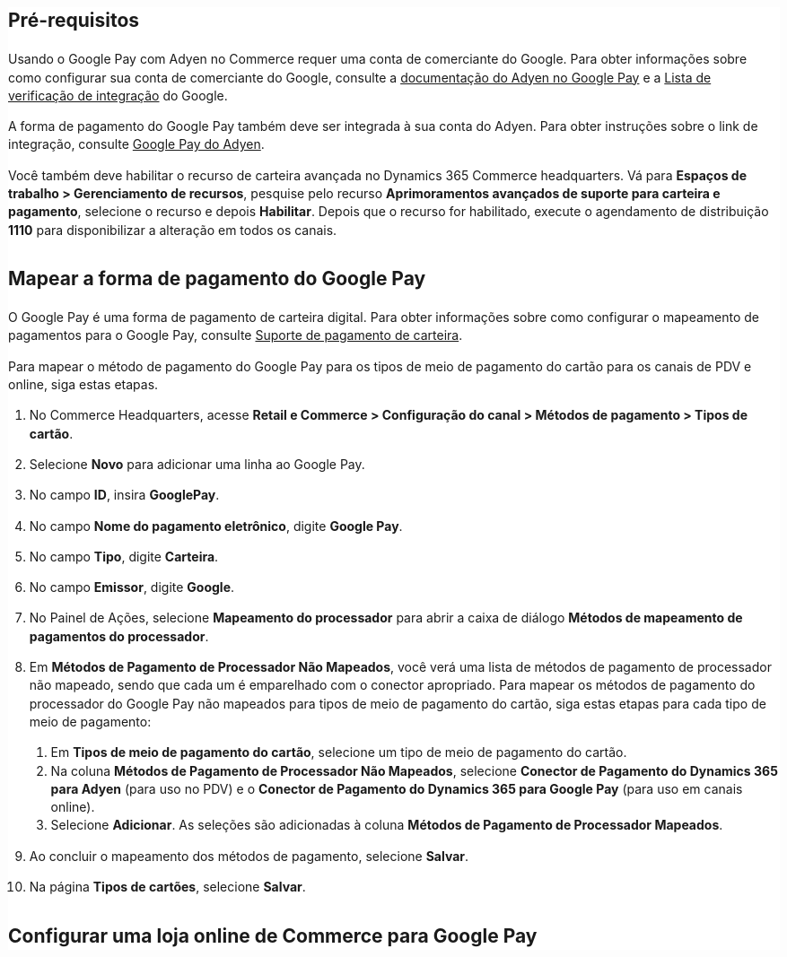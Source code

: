 ## <a name="prerequisites"></a>Pré-requisitos

Usando o Google Pay com Adyen no Commerce requer uma conta de comerciante do Google. Para obter informações sobre como configurar sua conta de comerciante do Google, consulte a [documentação do Adyen no Google Pay](https://docs.adyen.com/payment-methods/google-pay/) e a [Lista de verificação de integração](https://developers.google.com/pay/api/web/guides/test-and-deploy/integration-checklist) do Google.

A forma de pagamento do Google Pay também deve ser integrada à sua conta do Adyen. Para obter instruções sobre o link de integração, consulte [Google Pay do Adyen](https://www.adyen.com/payment-methods/google-pay).

Você também deve habilitar o recurso de carteira avançada no Dynamics 365 Commerce headquarters. Vá para **Espaços de trabalho \> Gerenciamento de recursos**, pesquise pelo recurso **Aprimoramentos avançados de suporte para carteira e pagamento**, selecione o recurso e depois **Habilitar**. Depois que o recurso for habilitado, execute o agendamento de distribuição **1110** para disponibilizar a alteração em todos os canais.

## <a name="map-the-google-pay-payment-method"></a>Mapear a forma de pagamento do Google Pay

O Google Pay é uma forma de pagamento de carteira digital. Para obter informações sobre como configurar o mapeamento de pagamentos para o Google Pay, consulte [Suporte de pagamento de carteira](../wallets.md).

Para mapear o método de pagamento do Google Pay para os tipos de meio de pagamento do cartão para os canais de PDV e online, siga estas etapas.

1. No Commerce Headquarters, acesse **Retail e Commerce \> Configuração do canal \> Métodos de pagamento \> Tipos de cartão**.
1. Selecione **Novo** para adicionar uma linha ao Google Pay.
1. No campo **ID**, insira **GooglePay**.
1. No campo **Nome do pagamento eletrônico**, digite **Google Pay**.
1. No campo **Tipo**, digite **Carteira**.
1. No campo **Emissor**, digite **Google**.
1. No Painel de Ações, selecione **Mapeamento do processador** para abrir a caixa de diálogo **Métodos de mapeamento de pagamentos do processador**.
1. Em **Métodos de Pagamento de Processador Não Mapeados**, você verá uma lista de métodos de pagamento de processador não mapeado, sendo que cada um é emparelhado com o conector apropriado. Para mapear os métodos de pagamento do processador do Google Pay não mapeados para tipos de meio de pagamento do cartão, siga estas etapas para cada tipo de meio de pagamento:

    1. Em **Tipos de meio de pagamento do cartão**, selecione um tipo de meio de pagamento do cartão.
    1. Na coluna **Métodos de Pagamento de Processador Não Mapeados**, selecione **Conector de Pagamento do Dynamics 365 para Adyen** (para uso no PDV) e o **Conector de Pagamento do Dynamics 365 para Google Pay** (para uso em canais online).
    1. Selecione **Adicionar**. As seleções são adicionadas à coluna **Métodos de Pagamento de Processador Mapeados**.

1. Ao concluir o mapeamento dos métodos de pagamento, selecione **Salvar**.
1. Na página **Tipos de cartões**, selecione **Salvar**.

## <a name="configure-a-commerce-online-store-for-google-pay"></a>Configurar uma loja online de Commerce para Google Pay
